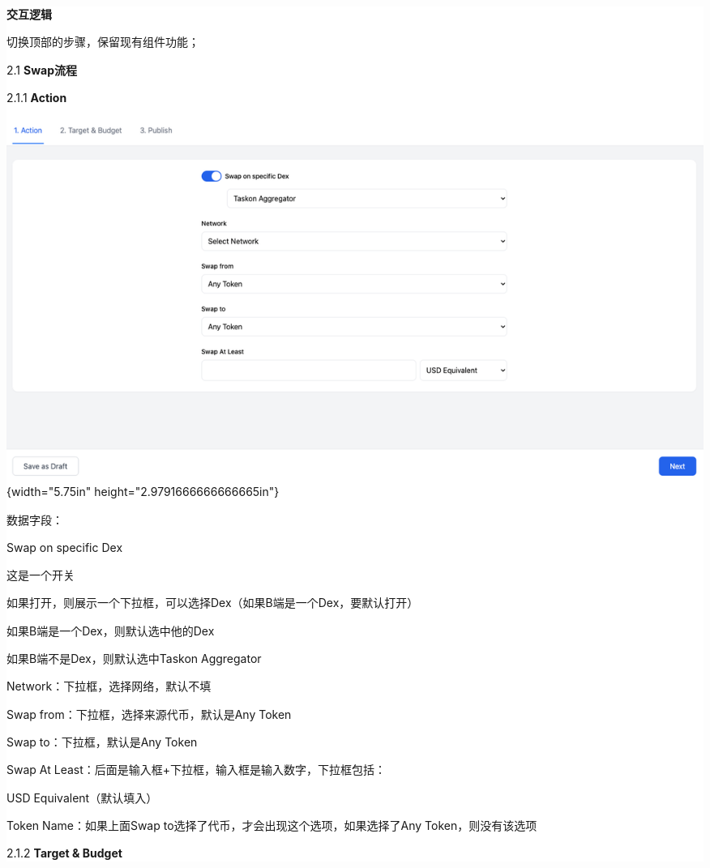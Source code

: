 **交互逻辑**

切换顶部的步骤，保留现有组件功能；

2.1 **Swap流程**

2.1.1 **Action**

![](图片/media/image5.png){width="5.75in" height="2.9791666666666665in"}

数据字段：

Swap on specific Dex

这是一个开关

如果打开，则展示一个下拉框，可以选择Dex（如果B端是一个Dex，要默认打开）

如果B端是一个Dex，则默认选中他的Dex

如果B端不是Dex，则默认选中Taskon Aggregator

Network：下拉框，选择网络，默认不填

Swap from：下拉框，选择来源代币，默认是Any Token

Swap to：下拉框，默认是Any Token

Swap At Least：后面是输入框+下拉框，输入框是输入数字，下拉框包括：

USD Equivalent（默认填入）

Token Name：如果上面Swap to选择了代币，才会出现这个选项，如果选择了Any
Token，则没有该选项

2.1.2 **Target & Budget**

